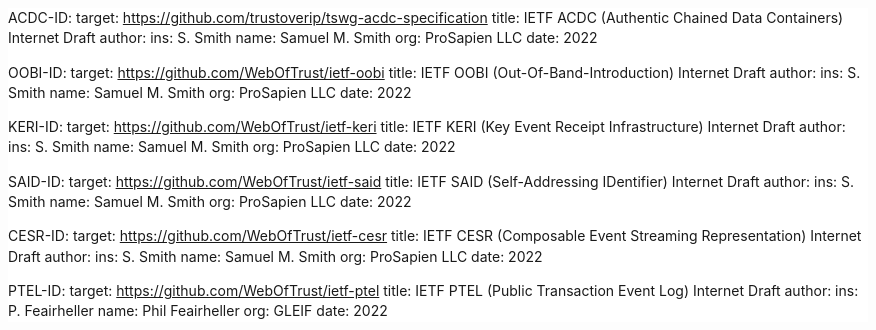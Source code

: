   ACDC-ID:
    target: https://github.com/trustoverip/tswg-acdc-specification
    title: IETF ACDC (Authentic Chained Data Containers) Internet Draft
    author:
      ins: S. Smith
      name: Samuel M. Smith
      org: ProSapien LLC
    date: 2022

  OOBI-ID:
    target: https://github.com/WebOfTrust/ietf-oobi
    title: IETF OOBI (Out-Of-Band-Introduction) Internet Draft
    author:
      ins: S. Smith
      name: Samuel M. Smith
      org: ProSapien LLC
    date: 2022

  KERI-ID:
    target: https://github.com/WebOfTrust/ietf-keri
    title: IETF KERI (Key Event Receipt Infrastructure) Internet Draft
    author:
      ins: S. Smith
      name: Samuel M. Smith
      org: ProSapien LLC
    date: 2022

  SAID-ID:
    target: https://github.com/WebOfTrust/ietf-said
    title: IETF SAID (Self-Addressing IDentifier) Internet Draft
    author:
      ins: S. Smith
      name: Samuel M. Smith
      org: ProSapien LLC
    date: 2022

  CESR-ID:
    target: https://github.com/WebOfTrust/ietf-cesr
    title: IETF CESR (Composable Event Streaming Representation) Internet Draft
    author:
      ins: S. Smith
      name: Samuel M. Smith
      org: ProSapien LLC
    date: 2022

  PTEL-ID:
    target: https://github.com/WebOfTrust/ietf-ptel
    title: IETF PTEL (Public Transaction Event Log) Internet Draft
    author:
      ins: P. Feairheller
      name: Phil Feairheller
      org: GLEIF
    date: 2022
